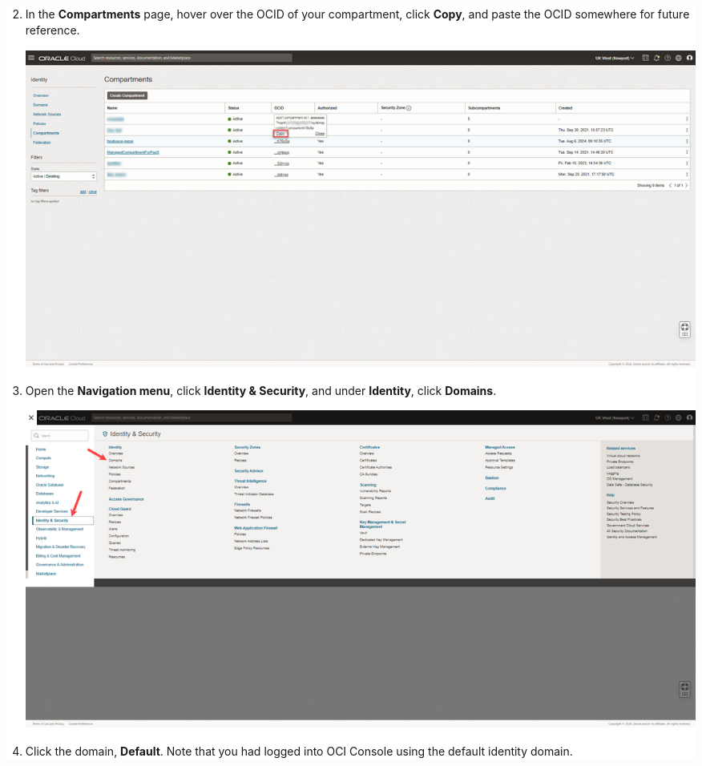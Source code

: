 2. In the **Compartments** page, hover over the OCID of your compartment, click **Copy**, and paste the OCID somewhere for future reference.

    ![Copy compartment OCID](./images/24-copy-comparment-ocid.png "Copy compartment OCID")

3. Open the **Navigation menu**, click **Identity & Security**, and under **Identity**, click **Domains**.

    ![Click Domain](./images/19-click-domain.png "Click Domain")

4. Click the domain, **Default**. Note that you had logged into OCI Console using the default identity domain.

